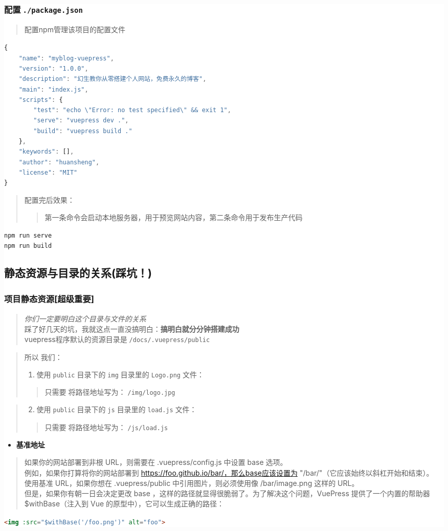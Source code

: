 ### 配置 `./package.json`

> 配置npm管理该项目的配置文件

``` js
{
    "name": "myblog-vuepress",
    "version": "1.0.0",
    "description": "幻生教你从零搭建个人网站，免费永久的博客",
    "main": "index.js",
    "scripts": {
        "test": "echo \"Error: no test specified\" && exit 1",
        "serve": "vuepress dev .",
        "build": "vuepress build ."
    },
    "keywords": [],
    "author": "huansheng",
    "license": "MIT"
}
```

> 配置完后效果：  
>> 第一条命令会启动本地服务器，用于预览网站内容，第二条命令用于发布生产代码

``` bash
npm run serve
npm run build
```

## 静态资源与目录的关系(踩坑！)

### 项目静态资源[超级重要]

> *你们一定要明白这个目录与文件的关系*  
> 踩了好几天的坑，我就这点一直没搞明白：**搞明白就分分钟搭建成功**  
> vuepress程序默认的资源目录是 `/docs/.vuepress/public`

> 所以 我们：  
> 1. 使用 `public` 目录下的 `img` 目录里的 `Logo.png` 文件：  
>> 只需要 将路径地址写为： `/img/logo.jpg`

> 2. 使用 `public` 目录下的 `js` 目录里的 `load.js` 文件：  
>> 只需要 将路径地址写为： `/js/load.js`

* **基准地址**

> 如果你的网站部署到非根 URL，则需要在 .vuepress/config.js 中设置 base 选项。  
> 例如，如果你打算将你的网站部署到 https://foo.github.io/bar/，那么base应该设置为 "/bar/"（它应该始终以斜杠开始和结束）。  
> 使用基准 URL，如果你想在 .vuepress/public 中引用图片，则必须使用像 /bar/image.png 这样的 URL。  
> 但是，如果你有朝一日会决定更改 base ，这样的路径就显得很脆弱了。为了解决这个问题，VuePress 提供了一个内置的帮助器 $withBase（注入到 Vue 的原型中），它可以生成正确的路径：  

``` html
<img :src="$withBase('/foo.png')" alt="foo">
```


[vuepress]: https://vuepress.vuejs.org/zh/ 'vuepress官网'
[github]: https://github.com '开源社区'
[gitee码云]: https://gitee.com '码云，国内开源社区，访问速度更快！'